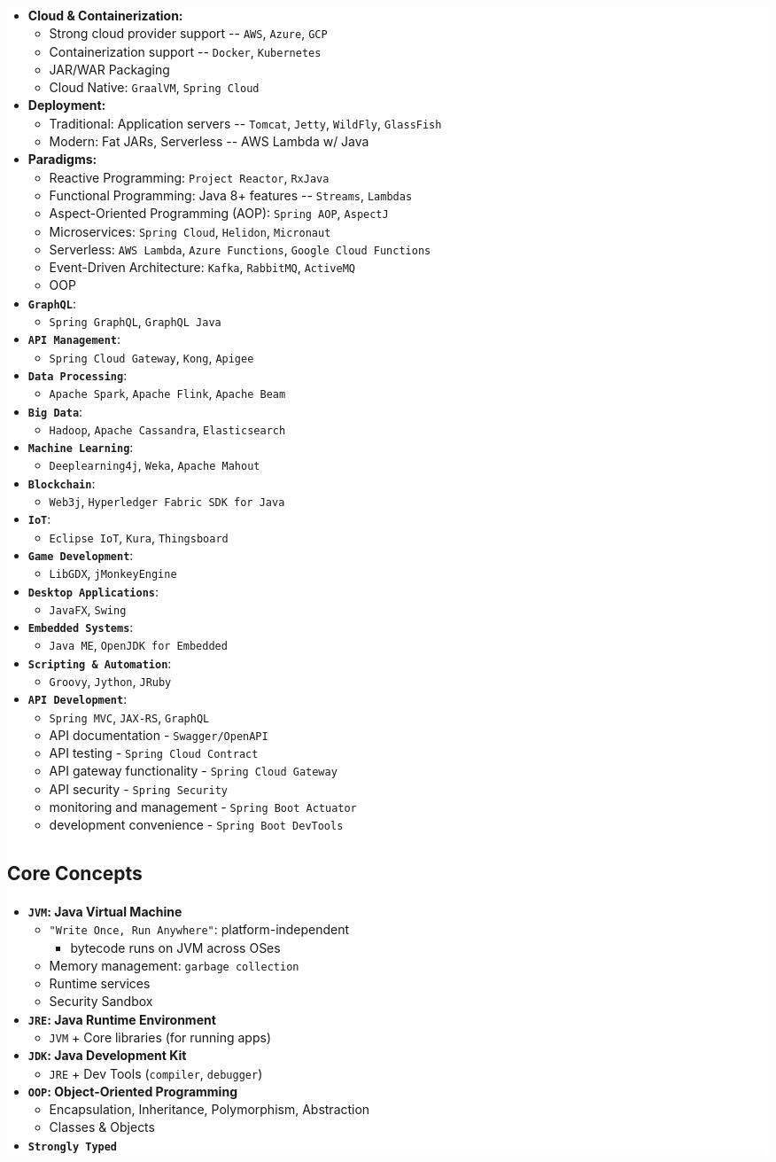 - **Cloud & Containerization:**
  - Strong cloud provider support -- `AWS`, `Azure`, `GCP`
  - Containerization support -- `Docker`, `Kubernetes`
  - JAR/WAR Packaging
  - Cloud Native: `GraalVM`, `Spring Cloud`
- **Deployment:**
  - Traditional: Application servers -- `Tomcat`, `Jetty`, `WildFly`, `GlassFish`
  - Modern: Fat JARs, Serverless -- AWS Lambda w/ Java
- **Paradigms:**
  - Reactive Programming: `Project Reactor`, `RxJava`
  - Functional Programming: Java 8+ features -- `Streams`, `Lambdas`
  - Aspect-Oriented Programming (AOP): `Spring AOP`, `AspectJ`
  - Microservices: `Spring Cloud`, `Helidon`, `Micronaut`
  - Serverless: `AWS Lambda`, `Azure Functions`, `Google Cloud Functions`
  - Event-Driven Architecture: `Kafka`, `RabbitMQ`, `ActiveMQ`
  - OOP
- **`GraphQL`**: 
  - `Spring GraphQL`, `GraphQL Java`
- **`API Management`**: 
  - `Spring Cloud Gateway`, `Kong`, `Apigee`
- **`Data Processing`**: 
  - `Apache Spark`, `Apache Flink`, `Apache Beam`
- **`Big Data`**: 
  - `Hadoop`, `Apache Cassandra`, `Elasticsearch`
- **`Machine Learning`**: 
  - `Deeplearning4j`, `Weka`, `Apache Mahout`
- **`Blockchain`**: 
  - `Web3j`, `Hyperledger Fabric SDK for Java`
- **`IoT`**: 
  - `Eclipse IoT`, `Kura`, `Thingsboard`
- **`Game Development`**: 
  - `LibGDX`, `jMonkeyEngine`
- **`Desktop Applications`**: 
  - `JavaFX`, `Swing`
- **`Embedded Systems`**: 
  - `Java ME`, `OpenJDK for Embedded`
- **`Scripting & Automation`**: 
  - `Groovy`, `Jython`, `JRuby`
- **`API Development`**: 
  - `Spring MVC`, `JAX-RS`, `GraphQL`
  - API documentation - `Swagger/OpenAPI` 
  - API testing - `Spring Cloud Contract` 
  - API gateway functionality - `Spring Cloud Gateway` 
  - API security - `Spring Security` 
  - monitoring and management - `Spring Boot Actuator`  
  - development convenience - `Spring Boot DevTools`
  

## Core Concepts

- **`JVM`: Java Virtual Machine**
  - `"Write Once, Run Anywhere"`: platform-independent 
    - bytecode runs on JVM across OSes
  - Memory management: `garbage collection`
  - Runtime services
  - Security Sandbox
- **`JRE`: Java Runtime Environment**
  - `JVM` + Core libraries (for running apps) 
- **`JDK`: Java Development Kit**
  - `JRE` + Dev Tools (`compiler`, `debugger`)
- **`OOP`: Object-Oriented Programming**
  - Encapsulation, Inheritance, Polymorphism, Abstraction
  - Classes & Objects 
- **`Strongly Typed`**